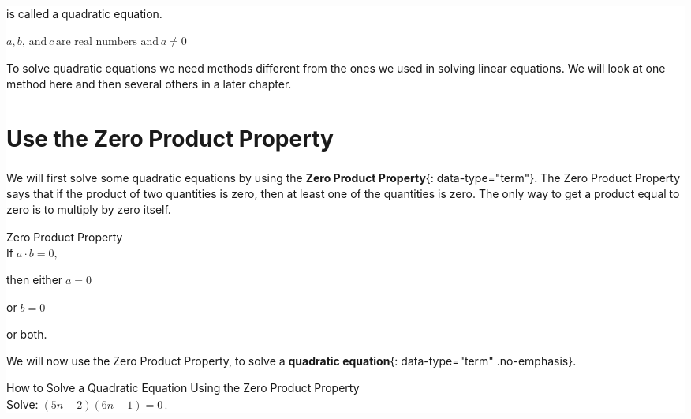  is called a quadratic equation.

<div data-type="equation" class="equation unnumbered" data-label="">
<math xmlns="http://www.w3.org/1998/Math/MathML"><mrow><mi>a</mi><mo>,</mo><mi>b</mi><mo>,</mo><mspace width="0.2em" /><mtext>and</mtext><mspace width="0.2em" /><mi>c</mi><mspace width="0.2em" /><mtext>are real numbers and</mtext><mspace width="0.2em" /><mi>a</mi><mo>≠</mo><mn>0</mn></mrow></math>
</div>
</div>

To solve quadratic equations we need methods different from the ones we used in solving linear equations. We will look at one method here and then several others in a later chapter.

# Use the Zero Product Property

We will first solve some quadratic equations by using the **Zero Product Property**{: data-type="term"}. The Zero Product Property says that if the product of two quantities is zero, then at least one of the quantities is zero. The only way to get a product equal to zero is to multiply by zero itself.

<div data-type="note" class="note" markdown="1">
<div data-type="title" class="title">
Zero Product Property
</div>
If <math xmlns="http://www.w3.org/1998/Math/MathML"><mrow><mi>a</mi><mo>·</mo><mi>b</mi><mo>=</mo><mn>0</mn><mo>,</mo></mrow></math>

 then either <math xmlns="http://www.w3.org/1998/Math/MathML"><mrow><mi>a</mi><mo>=</mo><mn>0</mn></mrow></math>

 or <math xmlns="http://www.w3.org/1998/Math/MathML"><mrow><mi>b</mi><mo>=</mo><mn>0</mn></mrow></math>

 or both.

</div>

We will now use the Zero Product Property, to solve a **quadratic equation**{: data-type="term" .no-emphasis}.

<div data-type="example" class="example">
<div data-type="title" class="title">
How to Solve a Quadratic Equation Using the Zero Product Property
</div>
<div data-type="exercise" class="exercise">
<div data-type="problem" class="problem" markdown="1">
Solve: <math xmlns="http://www.w3.org/1998/Math/MathML"><mrow><mrow><mo>(</mo><mrow><mn>5</mn><mi>n</mi><mo>−</mo><mn>2</mn></mrow><mo>)</mo></mrow><mrow><mo>(</mo><mrow><mn>6</mn><mi>n</mi><mo>−</mo><mn>1</mn></mrow><mo>)</mo></mrow><mo>=</mo><mn>0</mn><mo>.</mo></mrow></math>

</div>
<div data-type="solution" class="solution">